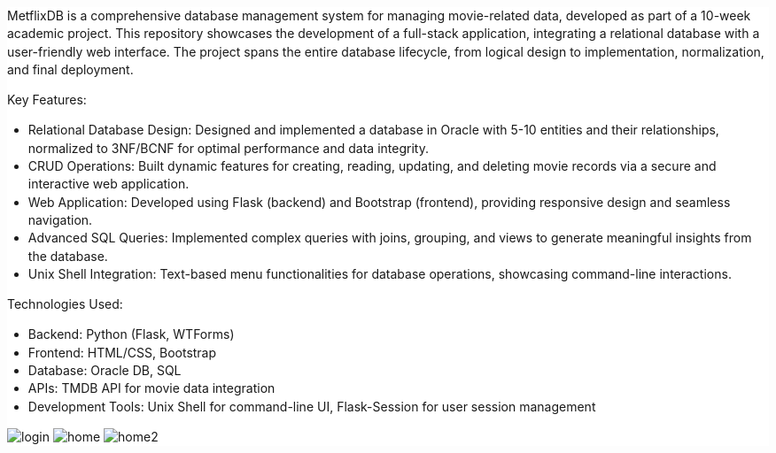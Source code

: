 MetflixDB is a comprehensive database management system for managing movie-related data, developed as part of a 10-week academic project. This repository showcases the development of a full-stack application, integrating a relational database with a user-friendly web interface. The project spans the entire database lifecycle, from logical design to implementation, normalization, and final deployment.

Key Features:
- Relational Database Design: Designed and implemented a database in Oracle with 5-10 entities and their relationships, normalized to 3NF/BCNF for optimal performance and data integrity.
- CRUD Operations: Built dynamic features for creating, reading, updating, and deleting movie records via a secure and interactive web application.
- Web Application: Developed using Flask (backend) and Bootstrap (frontend), providing responsive design and seamless navigation.
- Advanced SQL Queries: Implemented complex queries with joins, grouping, and views to generate meaningful insights from the database.
- Unix Shell Integration: Text-based menu functionalities for database operations, showcasing command-line interactions.

Technologies Used:
- Backend: Python (Flask, WTForms)
- Frontend: HTML/CSS, Bootstrap
- Database: Oracle DB, SQL
- APIs: TMDB API for movie data integration
- Development Tools: Unix Shell for command-line UI, Flask-Session for user session management
<img width="1668" alt="login" src="https://github.com/user-attachments/assets/d067996a-b18a-4253-92b4-d87f9fae70b3" />
<img width="1677" alt="home" src="https://github.com/user-attachments/assets/838d8a1d-ef00-4b4f-acf6-23a4b74d1bff" />
<img width="1645" alt="home2" src="https://github.com/user-attachments/assets/358960f1-6a9e-4df4-986e-6926ae24f0d9" />
